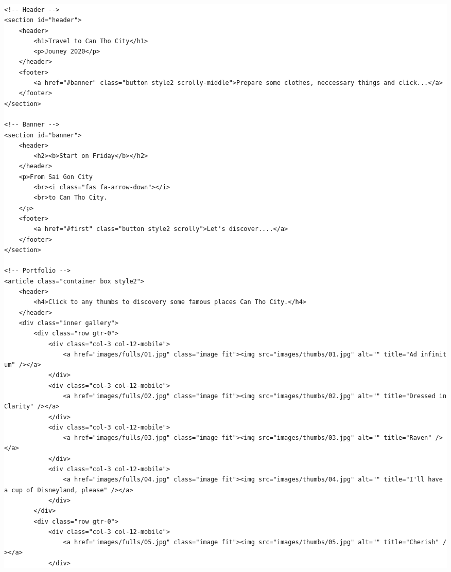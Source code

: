 <!DOCTYPE HTML>
<html>

<head>
    <title>Travel</title>
    <meta charset="utf-8" />
    <meta name="viewport" content="width=device-width, initial-scale=1, user-scalable=no" />
    <link rel="stylesheet" href="assets/css/main.css" />
    <noscript><link rel="stylesheet" href="assets/css/noscript.css" /></noscript>
</head>

<body class="is-preload">

    <!-- Header -->
    <section id="header">
        <header>
            <h1>Travel to Can Tho City</h1>
            <p>Jouney 2020</p>
        </header>
        <footer>
            <a href="#banner" class="button style2 scrolly-middle">Prepare some clothes, neccessary things and click...</a>
        </footer>
    </section>

    <!-- Banner -->
    <section id="banner">
        <header>
            <h2><b>Start on Friday</b></h2>
        </header>
        <p>From Sai Gon City
            <br><i class="fas fa-arrow-down"></i>
            <br>to Can Tho City.
        </p>
        <footer>
            <a href="#first" class="button style2 scrolly">Let's discover....</a>
        </footer>
    </section>

    <!-- Portfolio -->
    <article class="container box style2">
        <header>
            <h4>Click to any thumbs to discovery some famous places Can Tho City.</h4>
        </header>
        <div class="inner gallery">
            <div class="row gtr-0">
                <div class="col-3 col-12-mobile">
                    <a href="images/fulls/01.jpg" class="image fit"><img src="images/thumbs/01.jpg" alt="" title="Ad infinitum" /></a>
                </div>
                <div class="col-3 col-12-mobile">
                    <a href="images/fulls/02.jpg" class="image fit"><img src="images/thumbs/02.jpg" alt="" title="Dressed in Clarity" /></a>
                </div>
                <div class="col-3 col-12-mobile">
                    <a href="images/fulls/03.jpg" class="image fit"><img src="images/thumbs/03.jpg" alt="" title="Raven" /></a>
                </div>
                <div class="col-3 col-12-mobile">
                    <a href="images/fulls/04.jpg" class="image fit"><img src="images/thumbs/04.jpg" alt="" title="I'll have a cup of Disneyland, please" /></a>
                </div>
            </div>
            <div class="row gtr-0">
                <div class="col-3 col-12-mobile">
                    <a href="images/fulls/05.jpg" class="image fit"><img src="images/thumbs/05.jpg" alt="" title="Cherish" /></a>
                </div>